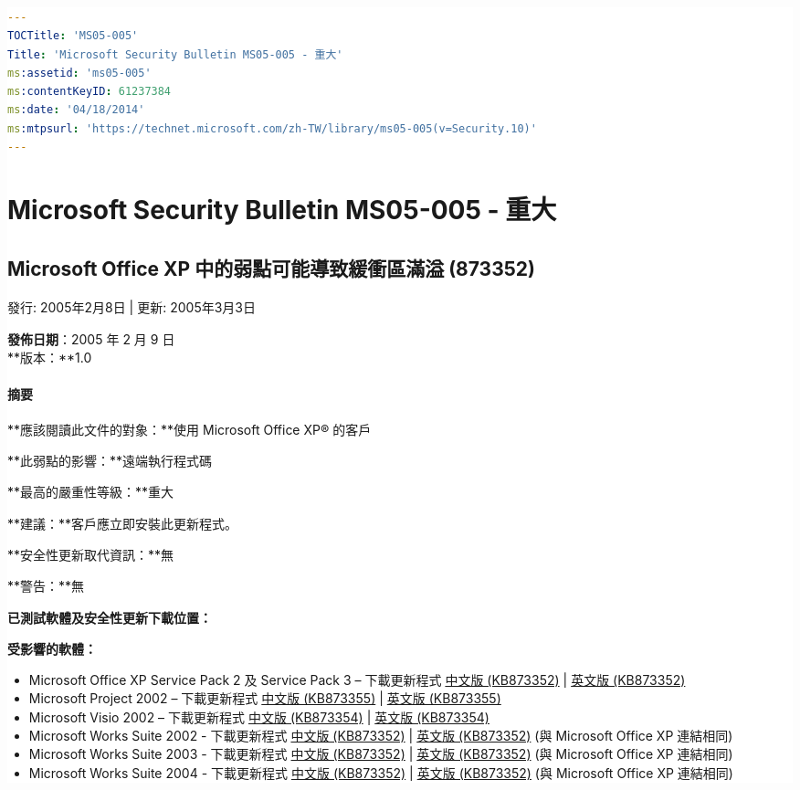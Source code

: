 ```yaml
---
TOCTitle: 'MS05-005'
Title: 'Microsoft Security Bulletin MS05-005 - 重大'
ms:assetid: 'ms05-005'
ms:contentKeyID: 61237384
ms:date: '04/18/2014'
ms:mtpsurl: 'https://technet.microsoft.com/zh-TW/library/ms05-005(v=Security.10)'
---
```


Microsoft Security Bulletin MS05-005 - 重大
===========================================

Microsoft Office XP 中的弱點可能導致緩衝區滿溢 (873352)
-------------------------------------------------------

發行: 2005年2月8日 | 更新: 2005年3月3日

**發佈日期**：2005 年 2 月 9 日  
**版本：**1.0

#### 摘要

**應該閱讀此文件的對象：**使用 Microsoft Office XP® 的客戶

**此弱點的影響：**遠端執行程式碼

**最高的嚴重性等級：**重大

**建議：**客戶應立即安裝此更新程式。

**安全性更新取代資訊：**無

**警告：**無

**已測試軟體及安全性更新下載位置：**

**受影響的軟體：**

-   Microsoft Office XP Service Pack 2 及 Service Pack 3 – 下載更新程式 [中文版 (KB873352)](https://www.microsoft.com/download/details.aspx?displaylang=zh-tw&familyid=a0115bf8-5f80-43e9-be28-24d344600d69) | [英文版 (KB873352)](https://www.microsoft.com/download/details.aspx?familyid=a0115bf8-5f80-43e9-be28-24d344600d69)
-   Microsoft Project 2002 – 下載更新程式 [中文版 (KB873355)](https://www.microsoft.com/download/details.aspx?displaylang=zh-tw&familyid=9fb0b8cc-593a-4955-9af1-84ad2664e3ac) | [英文版 (KB873355)](https://www.microsoft.com/download/details.aspx?familyid=9fb0b8cc-593a-4955-9af1-84ad2664e3ac)
-   Microsoft Visio 2002 – 下載更新程式 [中文版 (KB873354)](https://www.microsoft.com/download/details.aspx?displaylang=zh-tw&familyid=07eb60c3-d38a-4130-bc44-6c8511ecadb9) | [英文版 (KB873354)](https://www.microsoft.com/download/details.aspx?familyid=07eb60c3-d38a-4130-bc44-6c8511ecadb9)
-   Microsoft Works Suite 2002 - 下載更新程式 [中文版 (KB873352)](https://www.microsoft.com/download/details.aspx?displaylang=zh-tw&familyid=a0115bf8-5f80-43e9-be28-24d344600d69) | [英文版 (KB873352)](https://www.microsoft.com/download/details.aspx?familyid=a0115bf8-5f80-43e9-be28-24d344600d69) (與 Microsoft Office XP 連結相同)
-   Microsoft Works Suite 2003 - 下載更新程式 [中文版 (KB873352)](https://www.microsoft.com/download/details.aspx?displaylang=zh-tw&familyid=a0115bf8-5f80-43e9-be28-24d344600d69) | [英文版 (KB873352)](https://www.microsoft.com/download/details.aspx?familyid=a0115bf8-5f80-43e9-be28-24d344600d69) (與 Microsoft Office XP 連結相同)
-   Microsoft Works Suite 2004 - 下載更新程式 [中文版 (KB873352)](https://www.microsoft.com/download/details.aspx?displaylang=zh-tw&familyid=a0115bf8-5f80-43e9-be28-24d344600d69) | [英文版 (KB873352)](https://www.microsoft.com/download/details.aspx?familyid=a0115bf8-5f80-43e9-be28-24d344600d69) (與 Microsoft Office XP 連結相同)
